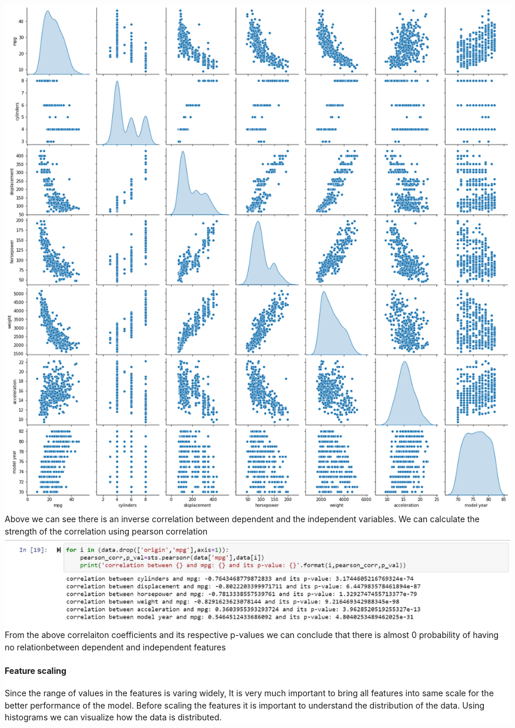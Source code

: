 ![Pair plot ](https://github.com/VAMSEE92/Linear-Regression/blob/main/Images/Variables_relation.png) 
Above we can see there is an inverse correlation between dependent and the independent variables. We can calculate the strength of the correlation using pearson correlation 
![Correlation statics ](https://github.com/VAMSEE92/Linear-Regression/blob/main/Images/Correlation_statistics.JPG) 
From the above correlaiton coefficients and its respective p-values we can conclude that there is almost 0 probability of having no relationbetween dependent and independent features
#### Feature scaling
Since the range of values in the features is varing widely, It is very much important to bring all features into same scale 
for the better performance of the model. Before scaling the features it is important to understand the distribution of the data. 
Using histograms we can visualize how the data is distributed. 